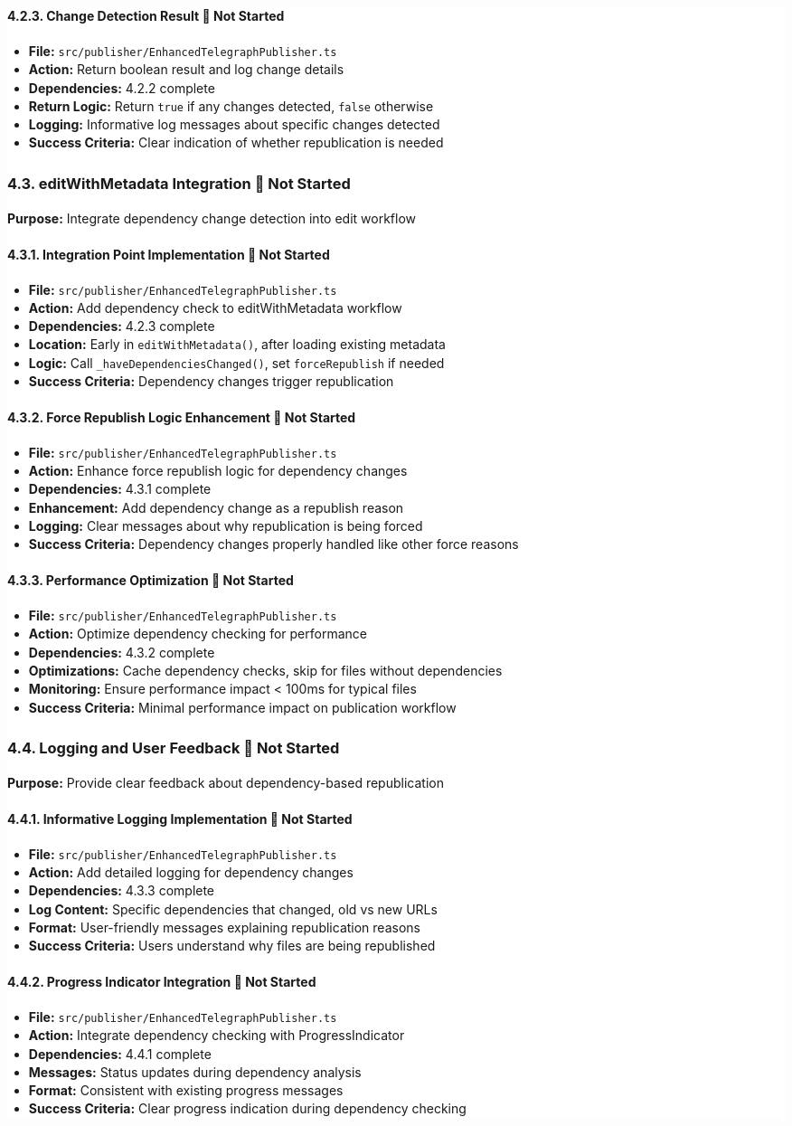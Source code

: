 #### 4.2.3. Change Detection Result 🔴 Not Started
- **File:** `src/publisher/EnhancedTelegraphPublisher.ts`
- **Action:** Return boolean result and log change details
- **Dependencies:** 4.2.2 complete
- **Return Logic:** Return `true` if any changes detected, `false` otherwise
- **Logging:** Informative log messages about specific changes detected
- **Success Criteria:** Clear indication of whether republication is needed

### 4.3. editWithMetadata Integration 🔴 Not Started
**Purpose:** Integrate dependency change detection into edit workflow

#### 4.3.1. Integration Point Implementation 🔴 Not Started
- **File:** `src/publisher/EnhancedTelegraphPublisher.ts`
- **Action:** Add dependency check to editWithMetadata workflow
- **Dependencies:** 4.2.3 complete
- **Location:** Early in `editWithMetadata()`, after loading existing metadata
- **Logic:** Call `_haveDependenciesChanged()`, set `forceRepublish` if needed
- **Success Criteria:** Dependency changes trigger republication

#### 4.3.2. Force Republish Logic Enhancement 🔴 Not Started
- **File:** `src/publisher/EnhancedTelegraphPublisher.ts`
- **Action:** Enhance force republish logic for dependency changes
- **Dependencies:** 4.3.1 complete
- **Enhancement:** Add dependency change as a republish reason
- **Logging:** Clear messages about why republication is being forced
- **Success Criteria:** Dependency changes properly handled like other force reasons

#### 4.3.3. Performance Optimization 🔴 Not Started
- **File:** `src/publisher/EnhancedTelegraphPublisher.ts`
- **Action:** Optimize dependency checking for performance
- **Dependencies:** 4.3.2 complete
- **Optimizations:** Cache dependency checks, skip for files without dependencies
- **Monitoring:** Ensure performance impact < 100ms for typical files
- **Success Criteria:** Minimal performance impact on publication workflow

### 4.4. Logging and User Feedback 🔴 Not Started
**Purpose:** Provide clear feedback about dependency-based republication

#### 4.4.1. Informative Logging Implementation 🔴 Not Started
- **File:** `src/publisher/EnhancedTelegraphPublisher.ts`
- **Action:** Add detailed logging for dependency changes
- **Dependencies:** 4.3.3 complete
- **Log Content:** Specific dependencies that changed, old vs new URLs
- **Format:** User-friendly messages explaining republication reasons
- **Success Criteria:** Users understand why files are being republished

#### 4.4.2. Progress Indicator Integration 🔴 Not Started
- **File:** `src/publisher/EnhancedTelegraphPublisher.ts`
- **Action:** Integrate dependency checking with ProgressIndicator
- **Dependencies:** 4.4.1 complete
- **Messages:** Status updates during dependency analysis
- **Format:** Consistent with existing progress messages
- **Success Criteria:** Clear progress indication during dependency checking
